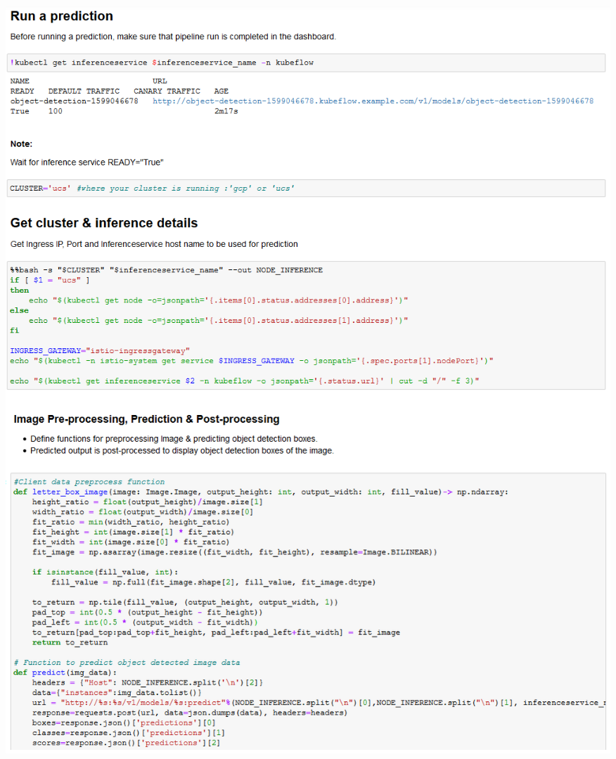 ![Object Detection Pipeline](pictures/18-inferenceservice.png)

![Object Detection Pipeline](pictures/19-predict-func.png)
